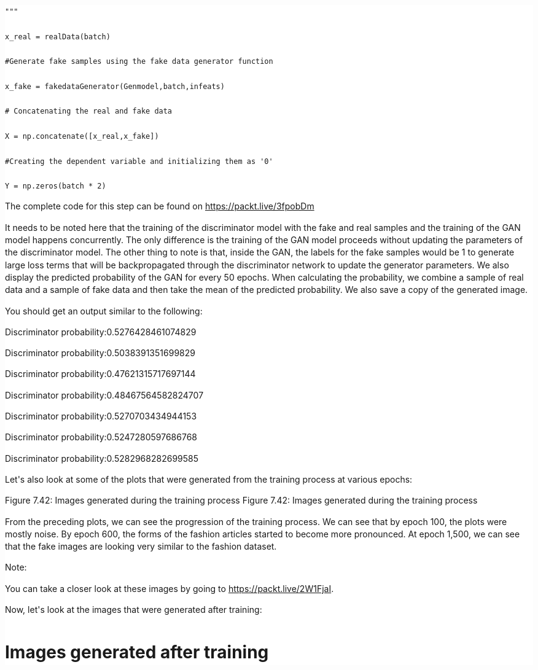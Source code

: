     """

    x_real = realData(batch)

    #Generate fake samples using the fake data generator function

    x_fake = fakedataGenerator(Genmodel,batch,infeats)

    # Concatenating the real and fake data

    X = np.concatenate([x_real,x_fake])

    #Creating the dependent variable and initializing them as '0'

    Y = np.zeros(batch * 2)

The complete code for this step can be found on https://packt.live/3fpobDm

It needs to be noted here that the training of the discriminator model with the fake and real samples and the training of the GAN model happens concurrently. The only difference is the training of the GAN model proceeds without updating the parameters of the discriminator model. The other thing to note is that, inside the GAN, the labels for the fake samples would be 1 to generate large loss terms that will be backpropagated through the discriminator network to update the generator parameters. We also display the predicted probability of the GAN for every 50 epochs. When calculating the probability, we combine a sample of real data and a sample of fake data and then take the mean of the predicted probability. We also save a copy of the generated image.

You should get an output similar to the following:

Discriminator probability:0.5276428461074829

Discriminator probability:0.5038391351699829

Discriminator probability:0.47621315717697144

Discriminator probability:0.48467564582824707

Discriminator probability:0.5270703434944153

Discriminator probability:0.5247280597686768

Discriminator probability:0.5282968282699585

Let's also look at some of the plots that were generated from the training process at various epochs:

Figure 7.42: Images generated during the training process
Figure 7.42: Images generated during the training process

From the preceding plots, we can see the progression of the training process. We can see that by epoch 100, the plots were mostly noise. By epoch 600, the forms of the fashion articles started to become more pronounced. At epoch 1,500, we can see that the fake images are looking very similar to the fashion dataset.

Note:

You can take a closer look at these images by going to https://packt.live/2W1FjaI.

Now, let's look at the images that were generated after training:
# Images generated after training


[1]: https://learning.oreilly.com/library/view/the-deep-learning/9781839219856/B15385_Solution_Final_RK_ePub.xhtml#_idParaDest-258